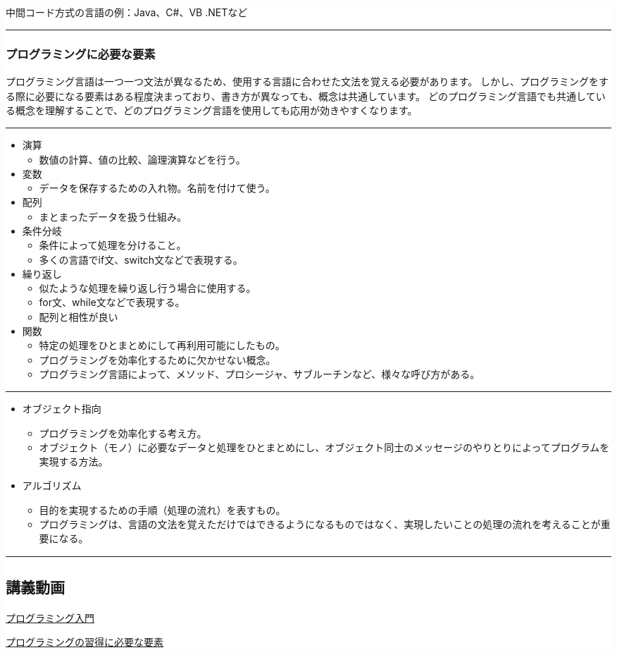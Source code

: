 中間コード方式の言語の例：Java、C#、VB .NETなど

---

### プログラミングに必要な要素

プログラミング言語は一つ一つ文法が異なるため、使用する言語に合わせた文法を覚える必要があります。
しかし、プログラミングをする際に必要になる要素はある程度決まっており、書き方が異なっても、概念は共通しています。
どのプログラミング言語でも共通している概念を理解することで、どのプログラミング言語を使用しても応用が効きやすくなります。

---

* 演算
  * 数値の計算、値の比較、論理演算などを行う。
* 変数
  * データを保存するための入れ物。名前を付けて使う。
* 配列
  * まとまったデータを扱う仕組み。
* 条件分岐
  * 条件によって処理を分けること。
  * 多くの言語でif文、switch文などで表現する。
* 繰り返し
  * 似たような処理を繰り返し行う場合に使用する。
  * for文、while文などで表現する。
  * 配列と相性が良い
* 関数
  * 特定の処理をひとまとめにして再利用可能にしたもの。
  * プログラミングを効率化するために欠かせない概念。
  * プログラミング言語によって、メソッド、プロシージャ、サブルーチンなど、様々な呼び方がある。

---

* オブジェクト指向
  * プログラミングを効率化する考え方。
  * オブジェクト（モノ）に必要なデータと処理をひとまとめにし、オブジェクト同士のメッセージのやりとりによってプログラムを実現する方法。

* アルゴリズム
  * 目的を実現するための手順（処理の流れ）を表すもの。
  * プログラミングは、言語の文法を覚えただけではできるようになるものではなく、実現したいことの処理の流れを考えることが重要になる。

---

## 講義動画

[プログラミング入門](https://youtu.be/iYVZJdIprlw)

[プログラミングの習得に必要な要素](https://youtu.be/ByBTP0ePhLE)

